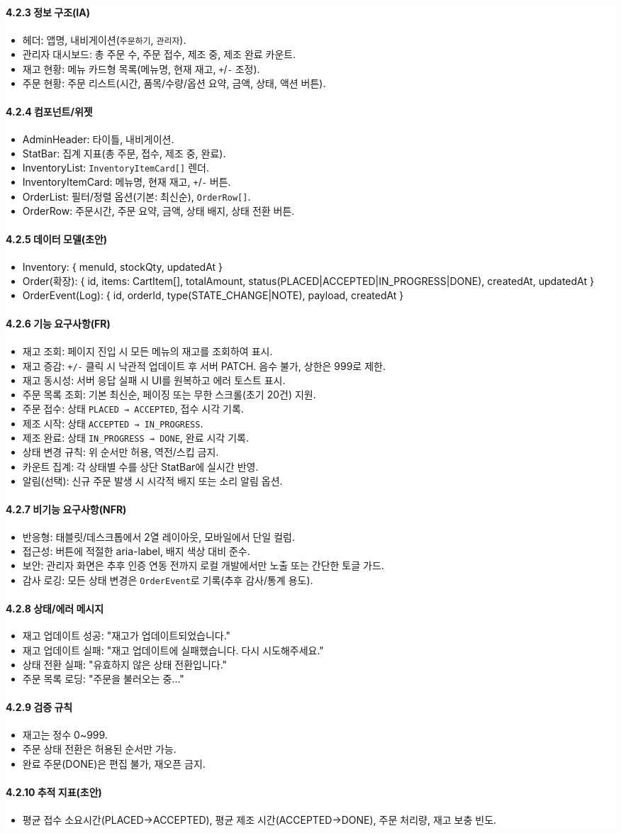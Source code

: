 #### 4.2.3 정보 구조(IA)
- 헤더: 앱명, 내비게이션(`주문하기`, `관리자`).
- 관리자 대시보드: 총 주문 수, 주문 접수, 제조 중, 제조 완료 카운트.
- 재고 현황: 메뉴 카드형 목록(메뉴명, 현재 재고, `+`/`-` 조정).
- 주문 현황: 주문 리스트(시간, 품목/수량/옵션 요약, 금액, 상태, 액션 버튼).

#### 4.2.4 컴포넌트/위젯
- AdminHeader: 타이틀, 내비게이션.
- StatBar: 집계 지표(총 주문, 접수, 제조 중, 완료).
- InventoryList: `InventoryItemCard[]` 렌더.
- InventoryItemCard: 메뉴명, 현재 재고, `+`/`-` 버튼.
- OrderList: 필터/정렬 옵션(기본: 최신순), `OrderRow[]`.
- OrderRow: 주문시간, 주문 요약, 금액, 상태 배지, 상태 전환 버튼.

#### 4.2.5 데이터 모델(초안)
- Inventory: { menuId, stockQty, updatedAt }
- Order(확장): { id, items: CartItem[], totalAmount, status(PLACED|ACCEPTED|IN_PROGRESS|DONE), createdAt, updatedAt }
- OrderEvent(Log): { id, orderId, type(STATE_CHANGE|NOTE), payload, createdAt }

#### 4.2.6 기능 요구사항(FR)
- 재고 조회: 페이지 진입 시 모든 메뉴의 재고를 조회하여 표시.
- 재고 증감: `+/-` 클릭 시 낙관적 업데이트 후 서버 PATCH. 음수 불가, 상한은 999로 제한.
- 재고 동시성: 서버 응답 실패 시 UI를 원복하고 에러 토스트 표시.
- 주문 목록 조회: 기본 최신순, 페이징 또는 무한 스크롤(초기 20건) 지원.
- 주문 접수: 상태 `PLACED → ACCEPTED`, 접수 시각 기록.
- 제조 시작: 상태 `ACCEPTED → IN_PROGRESS`.
- 제조 완료: 상태 `IN_PROGRESS → DONE`, 완료 시각 기록.
- 상태 변경 규칙: 위 순서만 허용, 역전/스킵 금지.
- 카운트 집계: 각 상태별 수를 상단 StatBar에 실시간 반영.
- 알림(선택): 신규 주문 발생 시 시각적 배지 또는 소리 알림 옵션.

#### 4.2.7 비기능 요구사항(NFR)
- 반응형: 태블릿/데스크톱에서 2열 레이아웃, 모바일에서 단일 컬럼.
- 접근성: 버튼에 적절한 aria-label, 배지 색상 대비 준수.
- 보안: 관리자 화면은 추후 인증 연동 전까지 로컬 개발에서만 노출 또는 간단한 토글 가드.
- 감사 로깅: 모든 상태 변경은 `OrderEvent`로 기록(추후 감사/통계 용도).

#### 4.2.8 상태/에러 메시지
- 재고 업데이트 성공: "재고가 업데이트되었습니다."
- 재고 업데이트 실패: "재고 업데이트에 실패했습니다. 다시 시도해주세요."
- 상태 전환 실패: "유효하지 않은 상태 전환입니다."
- 주문 목록 로딩: "주문을 불러오는 중..."

#### 4.2.9 검증 규칙
- 재고는 정수 0~999.
- 주문 상태 전환은 허용된 순서만 가능.
- 완료 주문(DONE)은 편집 불가, 재오픈 금지.

#### 4.2.10 추적 지표(초안)
- 평균 접수 소요시간(PLACED→ACCEPTED), 평균 제조 시간(ACCEPTED→DONE), 주문 처리량, 재고 보충 빈도.
